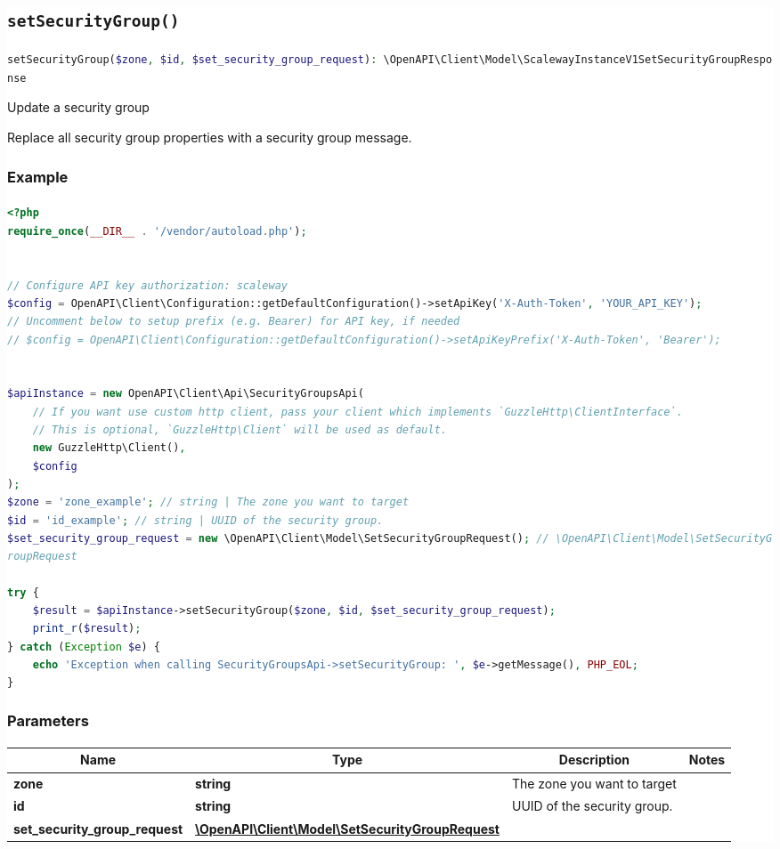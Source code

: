 ## `setSecurityGroup()`

```php
setSecurityGroup($zone, $id, $set_security_group_request): \OpenAPI\Client\Model\ScalewayInstanceV1SetSecurityGroupResponse
```

Update a security group

Replace all security group properties with a security group message.

### Example

```php
<?php
require_once(__DIR__ . '/vendor/autoload.php');


// Configure API key authorization: scaleway
$config = OpenAPI\Client\Configuration::getDefaultConfiguration()->setApiKey('X-Auth-Token', 'YOUR_API_KEY');
// Uncomment below to setup prefix (e.g. Bearer) for API key, if needed
// $config = OpenAPI\Client\Configuration::getDefaultConfiguration()->setApiKeyPrefix('X-Auth-Token', 'Bearer');


$apiInstance = new OpenAPI\Client\Api\SecurityGroupsApi(
    // If you want use custom http client, pass your client which implements `GuzzleHttp\ClientInterface`.
    // This is optional, `GuzzleHttp\Client` will be used as default.
    new GuzzleHttp\Client(),
    $config
);
$zone = 'zone_example'; // string | The zone you want to target
$id = 'id_example'; // string | UUID of the security group.
$set_security_group_request = new \OpenAPI\Client\Model\SetSecurityGroupRequest(); // \OpenAPI\Client\Model\SetSecurityGroupRequest

try {
    $result = $apiInstance->setSecurityGroup($zone, $id, $set_security_group_request);
    print_r($result);
} catch (Exception $e) {
    echo 'Exception when calling SecurityGroupsApi->setSecurityGroup: ', $e->getMessage(), PHP_EOL;
}
```

### Parameters

| Name | Type | Description  | Notes |
| ------------- | ------------- | ------------- | ------------- |
| **zone** | **string**| The zone you want to target | |
| **id** | **string**| UUID of the security group. | |
| **set_security_group_request** | [**\OpenAPI\Client\Model\SetSecurityGroupRequest**](../Model/SetSecurityGroupRequest.md)|  | |
